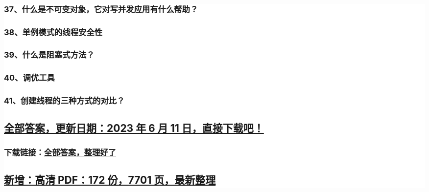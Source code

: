 ### 37、什么是不可变对象，它对写并发应用有什么帮助？

### 38、单例模式的线程安全性

### 39、什么是阻塞式方法？

### 40、调优工具

### 41、创建线程的三种方式的对比？

## [全部答案，更新日期：2023 年 6 月 11 日，直接下载吧！](https://gitlab.gaorta.com/devteam/learning-journey/study-materials-collection/-/tree/master/docs/daan.md)

### 下载链接：[全部答案，整理好了](https://gitlab.gaorta.com/devteam/learning-journey/study-materials-collection/-/tree/master/docs/daan.md)

## [新增：高清 PDF：172 份，7701 页，最新整理](https://gitlab.gaorta.com/devteam/learning-journey/study-materials-collection/-/tree/master/docs/daan.md)
